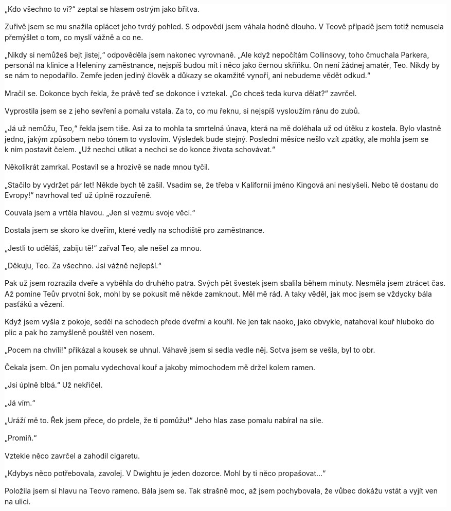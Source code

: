 „Kdo všechno to ví?“ zeptal se hlasem ostrým jako břitva.

Zuřivě jsem se mu snažila oplácet jeho tvrdý pohled. S odpovědí jsem váhala hodně dlouho. V Teově případě jsem totiž nemusela přemýšlet o tom, co myslí vážně a co ne.

„Nikdy si nemůžeš bejt jistej,“ odpověděla jsem nakonec vyrovnaně. „Ale když nepočítám Collinsovy, toho čmuchala Parkera, personál na klinice a Heleniny zaměstnance, nejspíš budou mít i něco jako černou skříňku. On není žádnej amatér, Teo. Nikdy by se nám to nepodařilo. Zemře jeden jediný člověk a důkazy se okamžitě vynoří, ani nebudeme vědět odkud.“

Mračil se. Dokonce bych řekla, že právě teď se dokonce i vztekal. „Co chceš teda kurva dělat?“ zavrčel.

Vyprostila jsem se z jeho sevření a pomalu vstala. Za to, co mu řeknu, si nejspíš vysloužím ránu do zubů.

„Já už nemůžu, Teo,“ řekla jsem tiše. Asi za to mohla ta smrtelná únava, která na mě doléhala už od útěku z kostela. Bylo vlastně jedno, jakým způsobem nebo tónem to vyslovím. Výsledek bude stejný. Poslední měsíce nešlo vzít zpátky, ale mohla jsem se k nim postavit čelem. „Už nechci utíkat a nechci se do konce života schovávat.“

Několikrát zamrkal. Postavil se a hrozivě se nade mnou tyčil.

„Stačilo by vydržet pár let! Někde bych tě zašil. Vsadím se, že třeba v Kalifornii jméno Kingová ani neslyšeli. Nebo tě dostanu do Evropy!“ navrhoval teď už úplně rozzuřeně.

Couvala jsem a vrtěla hlavou. „Jen si vezmu svoje věci.“

Dostala jsem se skoro ke dveřím, které vedly na schodiště pro zaměstnance.

„Jestli to uděláš, zabiju tě!“ zařval Teo, ale nešel za mnou.

„Děkuju, Teo. Za všechno. Jsi vážně nejlepší.“

Pak už jsem rozrazila dveře a vyběhla do druhého patra. Svých pět švestek jsem sbalila během minuty. Nesměla jsem ztrácet čas. Až pomine Teův prvotní šok, mohl by se pokusit mě někde zamknout. Měl mě rád. A taky věděl, jak moc jsem se vždycky bála pasťáků a vězení.

Když jsem vyšla z pokoje, seděl na schodech přede dveřmi a kouřil. Ne jen tak naoko, jako obvykle, natahoval kouř hluboko do plic a pak ho zamyšleně pouštěl ven nosem.

„Pocem na chvíli!“ přikázal a kousek se uhnul. Váhavě jsem si sedla vedle něj. Sotva jsem se vešla, byl to obr.

Čekala jsem. On jen pomalu vydechoval kouř a jakoby mimochodem mě držel kolem ramen.

„Jsi úplně blbá.“ Už nekřičel.

„Já vím.“

„Uráží mě to. Řek jsem přece, do prdele, že ti pomůžu!“ Jeho hlas zase pomalu nabíral na síle.

„Promiň.“

Vztekle něco zavrčel a zahodil cigaretu.

„Kdybys něco potřebovala, zavolej. V Dwightu je jeden dozorce. Mohl by ti něco propašovat…“

Položila jsem si hlavu na Teovo rameno. Bála jsem se. Tak strašně moc, až jsem pochybovala, že vůbec dokážu vstát a vyjít ven na ulici.
